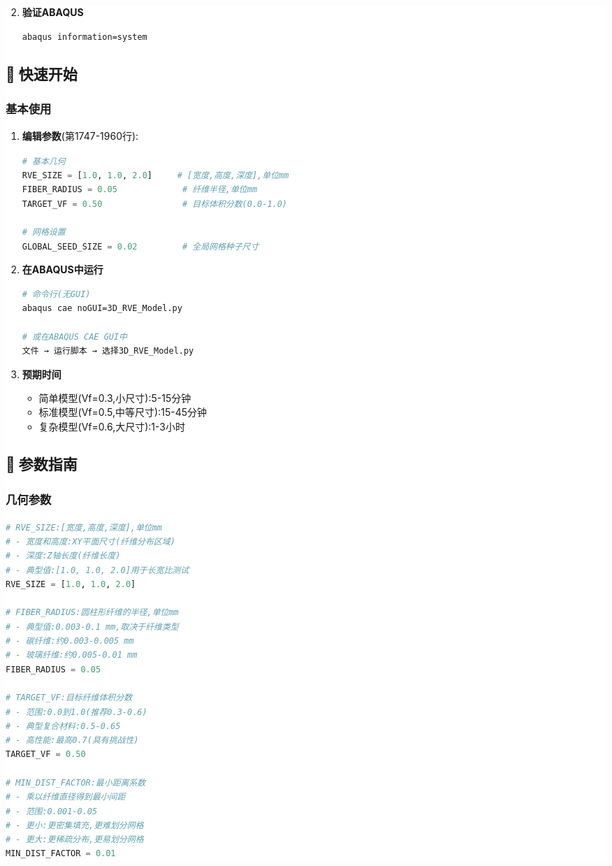 2. **验证ABAQUS**
   ```bash
   abaqus information=system
   ```

## 🚀 快速开始

### 基本使用

1. **编辑参数**(第1747-1960行):
   ```python
   # 基本几何
   RVE_SIZE = [1.0, 1.0, 2.0]     # [宽度,高度,深度],单位mm
   FIBER_RADIUS = 0.05             # 纤维半径,单位mm
   TARGET_VF = 0.50                # 目标体积分数(0.0-1.0)
   
   # 网格设置
   GLOBAL_SEED_SIZE = 0.02         # 全局网格种子尺寸
   ```

2. **在ABAQUS中运行**
   ```bash
   # 命令行(无GUI)
   abaqus cae noGUI=3D_RVE_Model.py
   
   # 或在ABAQUS CAE GUI中
   文件 → 运行脚本 → 选择3D_RVE_Model.py
   ```

3. **预期时间**
   - 简单模型(Vf=0.3,小尺寸):5-15分钟
   - 标准模型(Vf=0.5,中等尺寸):15-45分钟
   - 复杂模型(Vf=0.6,大尺寸):1-3小时

## 📖 参数指南

### 几何参数

```python
# RVE_SIZE:[宽度,高度,深度],单位mm
# - 宽度和高度:XY平面尺寸(纤维分布区域)
# - 深度:Z轴长度(纤维长度)
# - 典型值:[1.0, 1.0, 2.0]用于长宽比测试
RVE_SIZE = [1.0, 1.0, 2.0]

# FIBER_RADIUS:圆柱形纤维的半径,单位mm
# - 典型值:0.003-0.1 mm,取决于纤维类型
# - 碳纤维:约0.003-0.005 mm
# - 玻璃纤维:约0.005-0.01 mm
FIBER_RADIUS = 0.05

# TARGET_VF:目标纤维体积分数
# - 范围:0.0到1.0(推荐0.3-0.6)
# - 典型复合材料:0.5-0.65
# - 高性能:最高0.7(具有挑战性)
TARGET_VF = 0.50

# MIN_DIST_FACTOR:最小距离系数
# - 乘以纤维直径得到最小间距
# - 范围:0.001-0.05
# - 更小:更密集填充,更难划分网格
# - 更大:更稀疏分布,更易划分网格
MIN_DIST_FACTOR = 0.01
```
